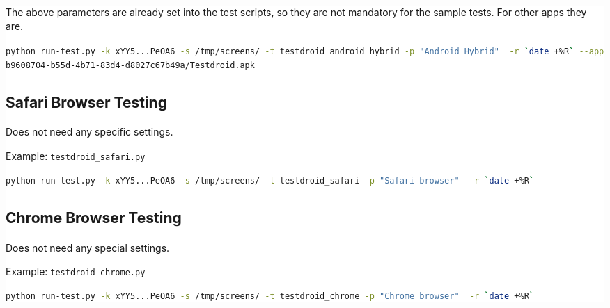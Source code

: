 The above parameters are already set into the test scripts, so they are not mandatory for the sample tests. For other apps they are.

```bash
python run-test.py -k xYY5...PeOA6 -s /tmp/screens/ -t testdroid_android_hybrid -p "Android Hybrid"  -r `date +%R` --app b9608704-b55d-4b71-83d4-d8027c67b49a/Testdroid.apk 
```

## Safari Browser Testing

Does not need any specific settings.

Example: `testdroid_safari.py`

```bash
python run-test.py -k xYY5...PeOA6 -s /tmp/screens/ -t testdroid_safari -p "Safari browser"  -r `date +%R`
```

##  Chrome Browser Testing

Does not need any special settings.

Example: `testdroid_chrome.py`

```bash
python run-test.py -k xYY5...PeOA6 -s /tmp/screens/ -t testdroid_chrome -p "Chrome browser"  -r `date +%R`
```


